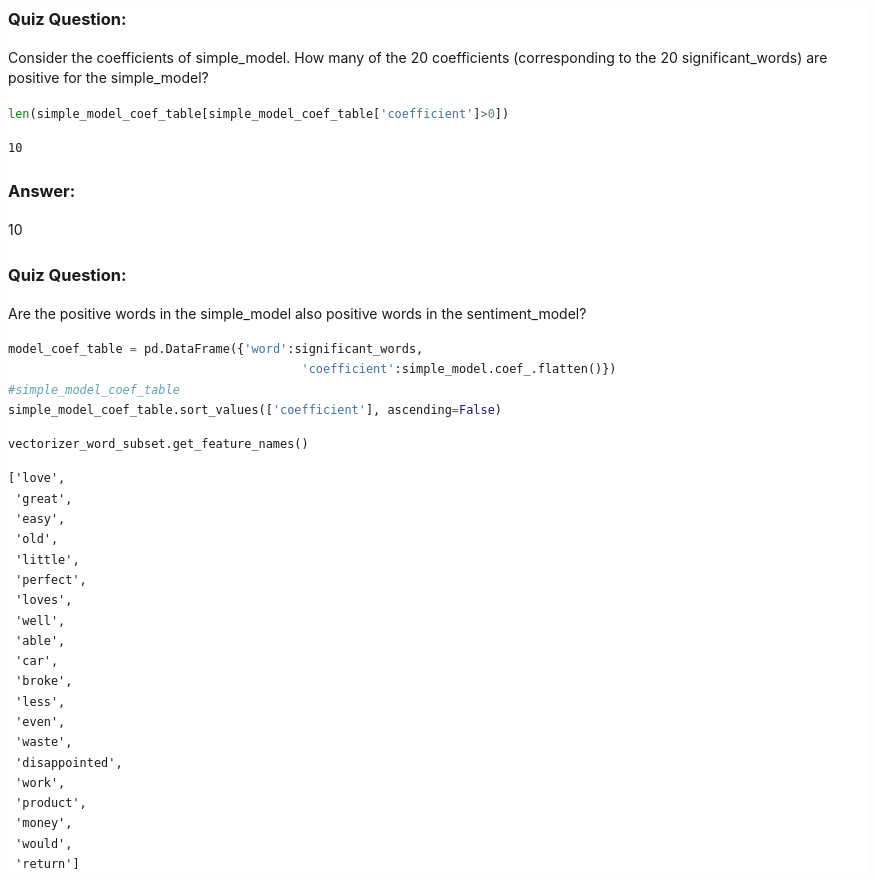 

### Quiz Question: 
Consider the coefficients of simple_model. How many of the 20 coefficients (corresponding to the 20 significant_words) are positive for the simple_model?


```python
len(simple_model_coef_table[simple_model_coef_table['coefficient']>0])
```




    10



### Answer: 
10

### Quiz Question: 
Are the positive words in the simple_model also positive words in the sentiment_model?


```python
model_coef_table = pd.DataFrame({'word':significant_words,
                                         'coefficient':simple_model.coef_.flatten()})
#simple_model_coef_table
simple_model_coef_table.sort_values(['coefficient'], ascending=False)
```


```python
vectorizer_word_subset.get_feature_names()
```




    ['love',
     'great',
     'easy',
     'old',
     'little',
     'perfect',
     'loves',
     'well',
     'able',
     'car',
     'broke',
     'less',
     'even',
     'waste',
     'disappointed',
     'work',
     'product',
     'money',
     'would',
     'return']
